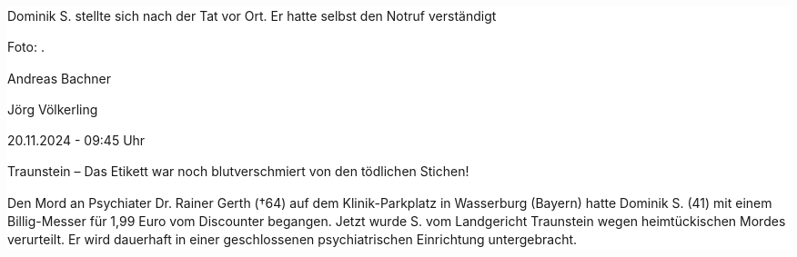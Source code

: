 Dominik S. stellte sich nach der Tat vor Ort. Er hatte selbst den Notruf verständigt

Foto: .

</blockquote>

Andreas Bachner

Jörg Völkerling

20.11.2024 - 09:45 Uhr

Traunstein – Das Etikett war noch blutverschmiert von den tödlichen Stichen!

Den Mord an Psychiater Dr. Rainer Gerth (†64) auf dem Klinik-Parkplatz in Wasserburg (Bayern) hatte Dominik S. (41)
mit einem Billig-Messer für 1,99 Euro vom Discounter begangen.
Jetzt wurde S. vom Landgericht Traunstein wegen heimtückischen Mordes verurteilt.
Er wird dauerhaft in einer geschlossenen psychiatrischen Einrichtung untergebracht.

<blockquote>
